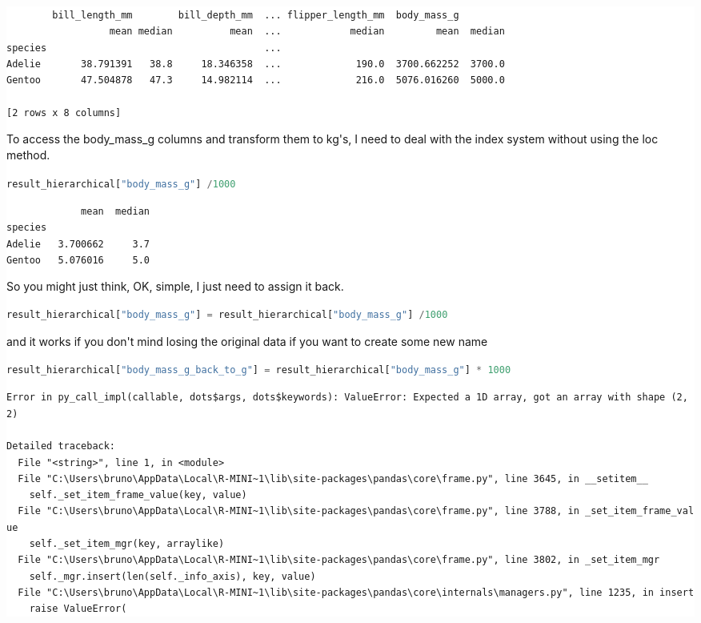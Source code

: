 ```
        bill_length_mm        bill_depth_mm  ... flipper_length_mm  body_mass_g        
                  mean median          mean  ...            median         mean  median
species                                      ...                                       
Adelie       38.791391   38.8     18.346358  ...             190.0  3700.662252  3700.0
Gentoo       47.504878   47.3     14.982114  ...             216.0  5076.016260  5000.0

[2 rows x 8 columns]
```

</div>


To access the body_mass_g columns and transform them to kg's, I need to deal with the index system without using the loc method.

<div class="layout-chunk" data-layout="l-body">

```python
result_hierarchical["body_mass_g"] /1000
```

```
             mean  median
species                  
Adelie   3.700662     3.7
Gentoo   5.076016     5.0
```

</div>


So you might just think, OK, simple, I just need to assign it back.

<div class="layout-chunk" data-layout="l-body">

```python
result_hierarchical["body_mass_g"] = result_hierarchical["body_mass_g"] /1000
```

</div>


and it works if you don't mind losing the original data if you want to create some new name

<div class="layout-chunk" data-layout="l-body">

```python
result_hierarchical["body_mass_g_back_to_g"] = result_hierarchical["body_mass_g"] * 1000
```

```
Error in py_call_impl(callable, dots$args, dots$keywords): ValueError: Expected a 1D array, got an array with shape (2, 2)

Detailed traceback:
  File "<string>", line 1, in <module>
  File "C:\Users\bruno\AppData\Local\R-MINI~1\lib\site-packages\pandas\core\frame.py", line 3645, in __setitem__
    self._set_item_frame_value(key, value)
  File "C:\Users\bruno\AppData\Local\R-MINI~1\lib\site-packages\pandas\core\frame.py", line 3788, in _set_item_frame_value
    self._set_item_mgr(key, arraylike)
  File "C:\Users\bruno\AppData\Local\R-MINI~1\lib\site-packages\pandas\core\frame.py", line 3802, in _set_item_mgr
    self._mgr.insert(len(self._info_axis), key, value)
  File "C:\Users\bruno\AppData\Local\R-MINI~1\lib\site-packages\pandas\core\internals\managers.py", line 1235, in insert
    raise ValueError(
```
